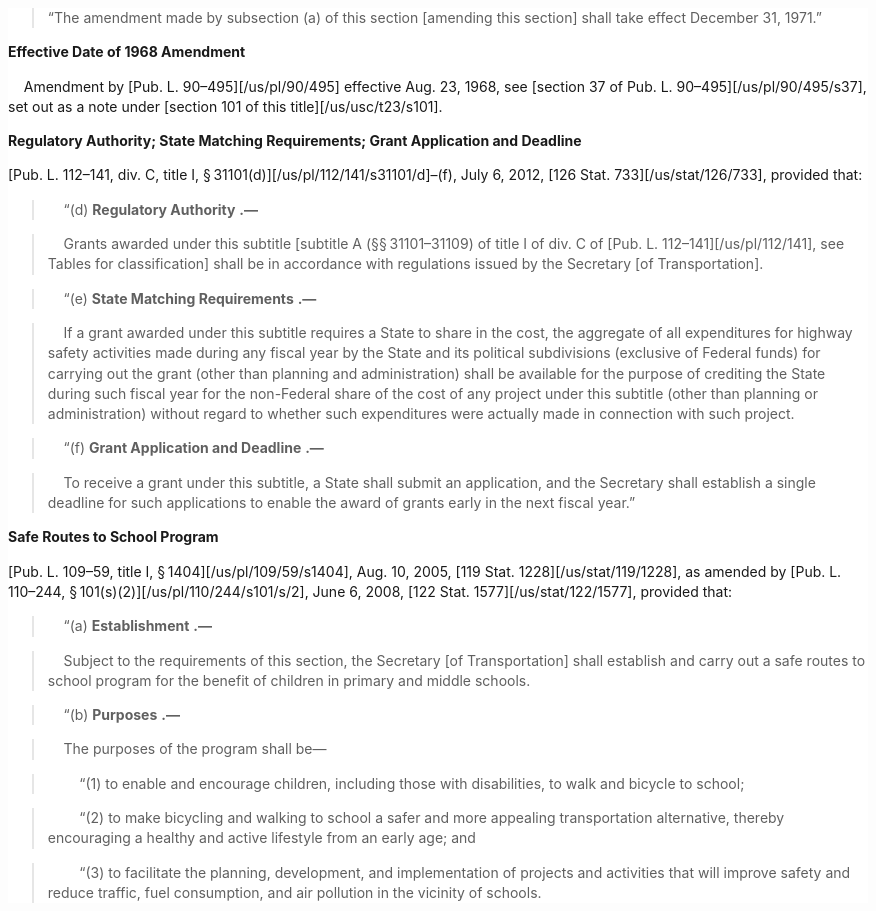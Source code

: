 > “The amendment made by subsection (a) of this section \[amending this section\] shall take effect December 31, 1971.”

 __Effective Date of 1968 Amendment__ 

    Amendment by [Pub. L. 90–495][/us/pl/90/495] effective Aug. 23, 1968, see [section 37 of Pub. L. 90–495][/us/pl/90/495/s37], set out as a note under [section 101 of this title][/us/usc/t23/s101].

 __Regulatory Authority; State Matching Requirements; Grant Application and Deadline__ 

[Pub. L. 112–141, div. C, title I, § 31101(d)][/us/pl/112/141/s31101/d]–(f), July 6, 2012, [126 Stat. 733][/us/stat/126/733], provided that:

>     “(d)  __Regulatory Authority__  __.—__ 

>     Grants awarded under this subtitle \[subtitle A (§§ 31101–31109) of title I of div. C of [Pub. L. 112–141][/us/pl/112/141], see Tables for classification\] shall be in accordance with regulations issued by the Secretary \[of Transportation\].

>     “(e)  __State Matching Requirements__  __.—__ 

>     If a grant awarded under this subtitle requires a State to share in the cost, the aggregate of all expenditures for highway safety activities made during any fiscal year by the State and its political subdivisions (exclusive of Federal funds) for carrying out the grant (other than planning and administration) shall be available for the purpose of crediting the State during such fiscal year for the non-Federal share of the cost of any project under this subtitle (other than planning or administration) without regard to whether such expenditures were actually made in connection with such project.

>     “(f)  __Grant Application and Deadline__  __.—__ 

>     To receive a grant under this subtitle, a State shall submit an application, and the Secretary shall establish a single deadline for such applications to enable the award of grants early in the next fiscal year.”

 __Safe Routes to School Program__ 

[Pub. L. 109–59, title I, § 1404][/us/pl/109/59/s1404], Aug. 10, 2005, [119 Stat. 1228][/us/stat/119/1228], as amended by [Pub. L. 110–244, § 101(s)(2)][/us/pl/110/244/s101/s/2], June 6, 2008, [122 Stat. 1577][/us/stat/122/1577], provided that:

>     “(a)  __Establishment__  __.—__ 

>     Subject to the requirements of this section, the Secretary \[of Transportation\] shall establish and carry out a safe routes to school program for the benefit of children in primary and middle schools.

>     “(b)  __Purposes__  __.—__ 

>     The purposes of the program shall be—

>         “(1) to enable and encourage children, including those with disabilities, to walk and bicycle to school;

>         “(2) to make bicycling and walking to school a safer and more appealing transportation alternative, thereby encouraging a healthy and active lifestyle from an early age; and

>         “(3) to facilitate the planning, development, and implementation of projects and activities that will improve safety and reduce traffic, fuel consumption, and air pollution in the vicinity of schools.

